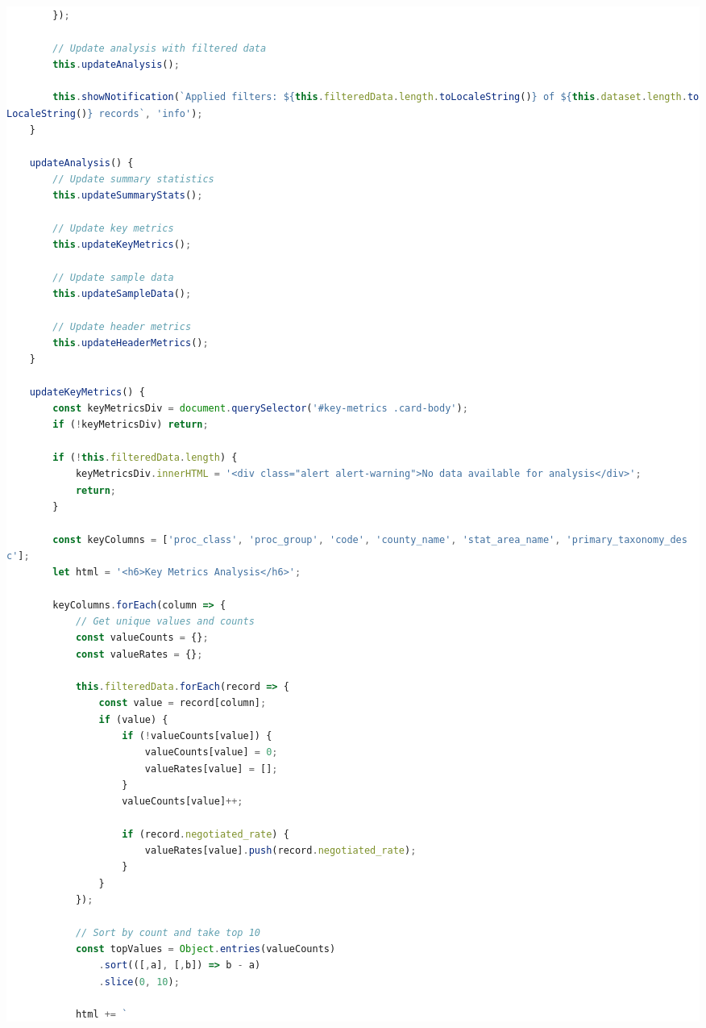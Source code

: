```javascript
        });
        
        // Update analysis with filtered data
        this.updateAnalysis();
        
        this.showNotification(`Applied filters: ${this.filteredData.length.toLocaleString()} of ${this.dataset.length.toLocaleString()} records`, 'info');
    }
    
    updateAnalysis() {
        // Update summary statistics
        this.updateSummaryStats();
        
        // Update key metrics
        this.updateKeyMetrics();
        
        // Update sample data
        this.updateSampleData();
        
        // Update header metrics
        this.updateHeaderMetrics();
    }
    
    updateKeyMetrics() {
        const keyMetricsDiv = document.querySelector('#key-metrics .card-body');
        if (!keyMetricsDiv) return;
        
        if (!this.filteredData.length) {
            keyMetricsDiv.innerHTML = '<div class="alert alert-warning">No data available for analysis</div>';
            return;
        }
        
        const keyColumns = ['proc_class', 'proc_group', 'code', 'county_name', 'stat_area_name', 'primary_taxonomy_desc'];
        let html = '<h6>Key Metrics Analysis</h6>';
        
        keyColumns.forEach(column => {
            // Get unique values and counts
            const valueCounts = {};
            const valueRates = {};
            
            this.filteredData.forEach(record => {
                const value = record[column];
                if (value) {
                    if (!valueCounts[value]) {
                        valueCounts[value] = 0;
                        valueRates[value] = [];
                    }
                    valueCounts[value]++;
                    
                    if (record.negotiated_rate) {
                        valueRates[value].push(record.negotiated_rate);
                    }
                }
            });
            
            // Sort by count and take top 10
            const topValues = Object.entries(valueCounts)
                .sort(([,a], [,b]) => b - a)
                .slice(0, 10);
            
            html += `
```